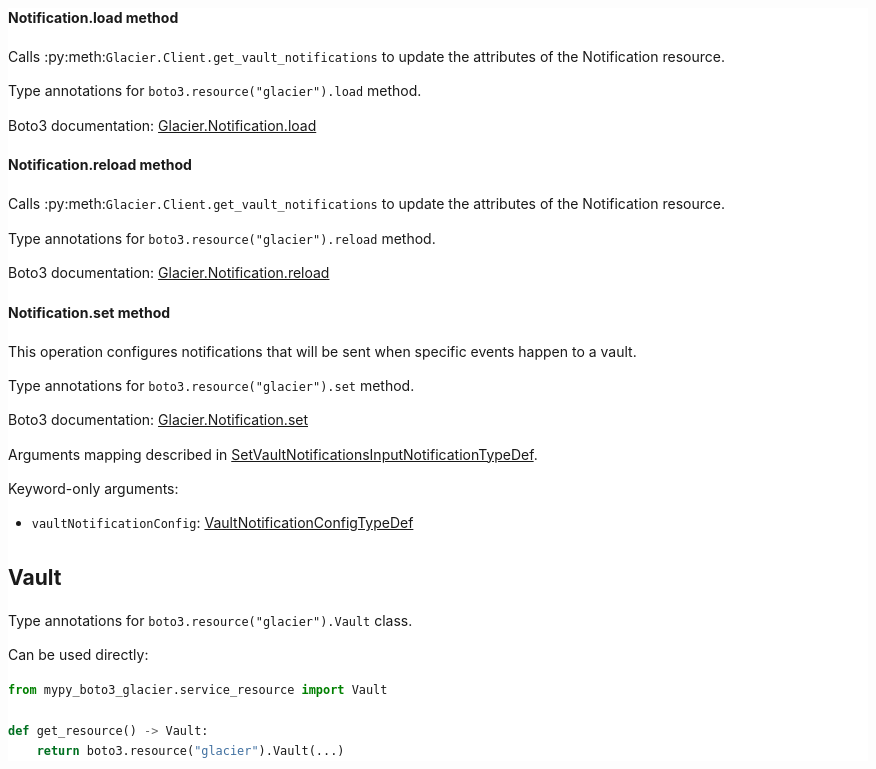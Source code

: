 #### Notification.load method

Calls :py:meth:`Glacier.Client.get_vault_notifications` to update the
attributes of the Notification resource.

Type annotations for `boto3.resource("glacier").load` method.

Boto3 documentation:
[Glacier.Notification.load](https://boto3.amazonaws.com/v1/documentation/api/latest/reference/services/glacier.html#Glacier.Notification.load)

<a id="notificationreload-method"></a>

#### Notification.reload method

Calls :py:meth:`Glacier.Client.get_vault_notifications` to update the
attributes of the Notification resource.

Type annotations for `boto3.resource("glacier").reload` method.

Boto3 documentation:
[Glacier.Notification.reload](https://boto3.amazonaws.com/v1/documentation/api/latest/reference/services/glacier.html#Glacier.Notification.reload)

<a id="notificationset-method"></a>

#### Notification.set method

This operation configures notifications that will be sent when specific events
happen to a vault.

Type annotations for `boto3.resource("glacier").set` method.

Boto3 documentation:
[Glacier.Notification.set](https://boto3.amazonaws.com/v1/documentation/api/latest/reference/services/glacier.html#Glacier.Notification.set)

Arguments mapping described in
[SetVaultNotificationsInputNotificationTypeDef](./type_defs.md#setvaultnotificationsinputnotificationtypedef).

Keyword-only arguments:

- `vaultNotificationConfig`:
  [VaultNotificationConfigTypeDef](./type_defs.md#vaultnotificationconfigtypedef)

<a id="vault"></a>

## Vault

Type annotations for `boto3.resource("glacier").Vault` class.

Can be used directly:

```python
from mypy_boto3_glacier.service_resource import Vault

def get_resource() -> Vault:
    return boto3.resource("glacier").Vault(...)
```
